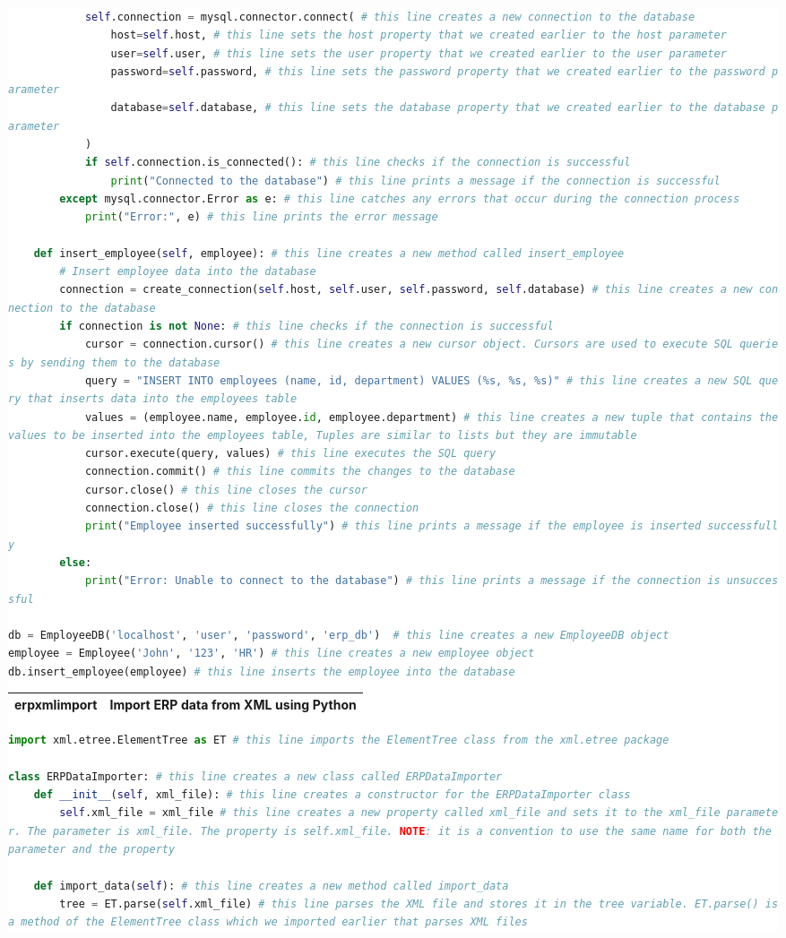 ```py
            self.connection = mysql.connector.connect( # this line creates a new connection to the database
                host=self.host, # this line sets the host property that we created earlier to the host parameter
                user=self.user, # this line sets the user property that we created earlier to the user parameter
                password=self.password, # this line sets the password property that we created earlier to the password parameter
                database=self.database, # this line sets the database property that we created earlier to the database parameter
            )
            if self.connection.is_connected(): # this line checks if the connection is successful
                print("Connected to the database") # this line prints a message if the connection is successful
        except mysql.connector.Error as e: # this line catches any errors that occur during the connection process
            print("Error:", e) # this line prints the error message

    def insert_employee(self, employee): # this line creates a new method called insert_employee
        # Insert employee data into the database
        connection = create_connection(self.host, self.user, self.password, self.database) # this line creates a new connection to the database
        if connection is not None: # this line checks if the connection is successful
            cursor = connection.cursor() # this line creates a new cursor object. Cursors are used to execute SQL queries by sending them to the database
            query = "INSERT INTO employees (name, id, department) VALUES (%s, %s, %s)" # this line creates a new SQL query that inserts data into the employees table
            values = (employee.name, employee.id, employee.department) # this line creates a new tuple that contains the values to be inserted into the employees table, Tuples are similar to lists but they are immutable
            cursor.execute(query, values) # this line executes the SQL query
            connection.commit() # this line commits the changes to the database
            cursor.close() # this line closes the cursor
            connection.close() # this line closes the connection
            print("Employee inserted successfully") # this line prints a message if the employee is inserted successfully
        else:
            print("Error: Unable to connect to the database") # this line prints a message if the connection is unsuccessful

db = EmployeeDB('localhost', 'user', 'password', 'erp_db')  # this line creates a new EmployeeDB object
employee = Employee('John', '123', 'HR') # this line creates a new employee object
db.insert_employee(employee) # this line inserts the employee into the database
```



| erpxmlimport	| Import ERP data from XML using Python           |
|-----------		|--------------------------------------------------|
```py
import xml.etree.ElementTree as ET # this line imports the ElementTree class from the xml.etree package

class ERPDataImporter: # this line creates a new class called ERPDataImporter
    def __init__(self, xml_file): # this line creates a constructor for the ERPDataImporter class
        self.xml_file = xml_file # this line creates a new property called xml_file and sets it to the xml_file parameter. The parameter is xml_file. The property is self.xml_file. NOTE: it is a convention to use the same name for both the parameter and the property

    def import_data(self): # this line creates a new method called import_data
        tree = ET.parse(self.xml_file) # this line parses the XML file and stores it in the tree variable. ET.parse() is a method of the ElementTree class which we imported earlier that parses XML files
```